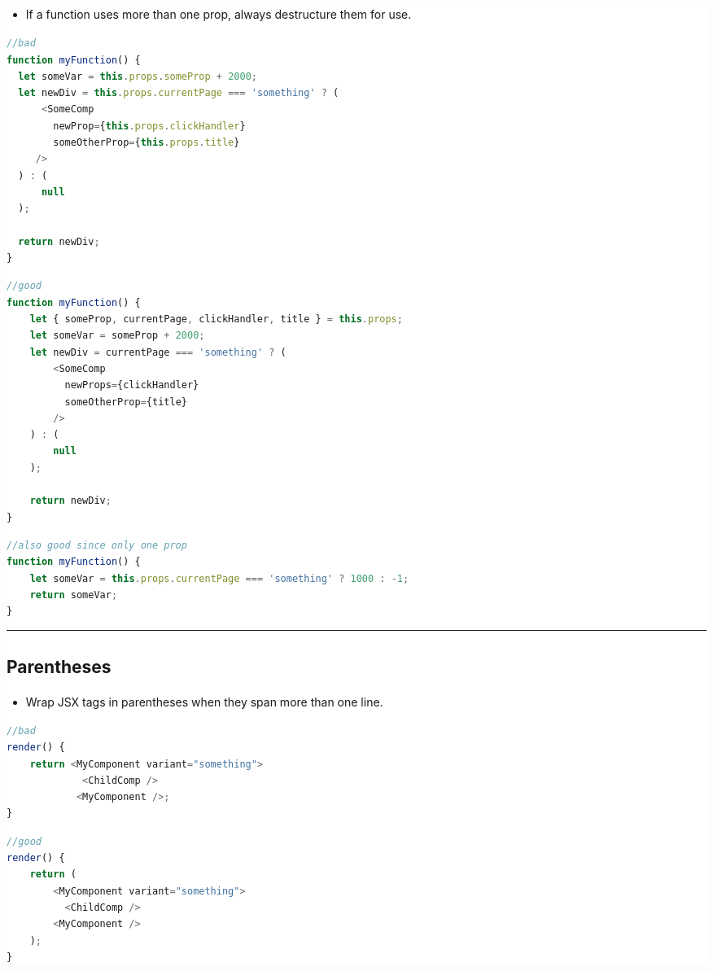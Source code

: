 - If a function uses more than one prop, always destructure them for use.
```javascript
//bad
function myFunction() {
  let someVar = this.props.someProp + 2000;
  let newDiv = this.props.currentPage === 'something' ? (
      <SomeComp
        newProp={this.props.clickHandler}
        someOtherProp={this.props.title}
     />
  ) : (
      null
  );

  return newDiv;
}
```
```javascript
//good
function myFunction() {
    let { someProp, currentPage, clickHandler, title } = this.props;
    let someVar = someProp + 2000;
    let newDiv = currentPage === 'something' ? (
        <SomeComp
          newProps={clickHandler}
          someOtherProp={title}
        />
    ) : (
        null
    );

    return newDiv;
}
```
```javascript
//also good since only one prop
function myFunction() {
    let someVar = this.props.currentPage === 'something' ? 1000 : -1;
    return someVar;
}
```


---

## Parentheses
- Wrap JSX tags in parentheses when they span more than one line.

```javascript
//bad
render() {
    return <MyComponent variant="something">
             <ChildComp />
            <MyComponent />;
}
```
```javascript
//good
render() {
    return (
        <MyComponent variant="something">
          <ChildComp />
        <MyComponent />
    );
}
```